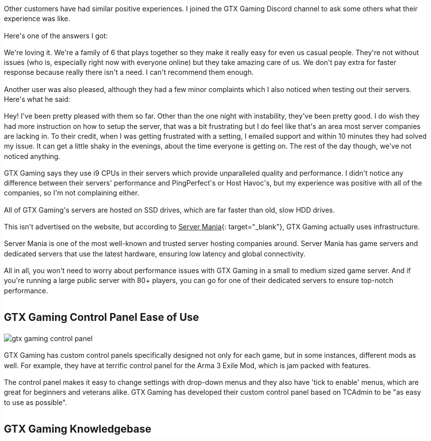 Other customers have had similar positive experiences. I joined the GTX Gaming Discord channel to ask some others what their experience was like. 

Here's one of the answers I got: 

<div class="quote-box">
  <p>We're loving it. We're a family of 6 that plays together so they make it really easy for even us casual people. They're not without issues (who is, especially right now with everyone online) but they  take amazing care of us. We don't pay extra for faster response because really there isn't a need. I can't recommend them enough.</p>
</div> 

Another user was also pleased, although they had a few minor complaints which I also noticed when testing out their servers. Here's what he said:

<div class="quote-box">
  <p>Hey! I've been pretty pleased with them so far. Other than the one night with instability, they've been pretty good. I do wish they had more instruction on how to setup the server, that was a bit frustrating but I do feel like that's an area most server companies are lacking in. To their credit, when I was getting frustrated with a setting, I emailed support and within 10 minutes they had solved my issue. It can get a little shaky in the evenings, about the time everyone is getting on. The rest of the day though, we've not noticed anything.</p>
</div> 

GTX Gaming says they use i9 CPUs in their servers which provide unparalleled quality and performance. I didn't notice any difference between their servers' performance and PingPerfect's or Host Havoc's, but my experience was positive with all of the companies, so I'm not complaining either.

All of GTX Gaming's servers are hosted on SSD drives, which are far faster than old, slow HDD drives. 

This isn't advertised on the website, but according to [Server Mania](https://www.servermania.com/case-study-gtx.htm){: target="_blank"}, GTX Gaming actually uses infrastructure. 

Server Mania is one of the most well-known and trusted server hosting companies around. Server Mania has game servers and dedicated servers that use the latest hardware, ensuring low latency and global connectivity.

All in all, you won't need to worry about performance issues with GTX Gaming in a small to medium sized game server. And if you're running a large public server with 80+ players, you can go for one of their dedicated servers to ensure top-notch performance. 

## GTX Gaming Control Panel Ease of Use
<img class="lazyload" alt="gtx gaming control panel" data-src="/img/game-hosts/gtx-gaming/control-panel.jpg">

GTX Gaming has custom control panels specifically designed not only for each game, but in some instances, different mods as well. For example, they have at terrific control panel for the Arma 3 Exile Mod, which is jam packed with features. 

The control panel makes it easy to change settings with drop-down menus and they also have 'tick to enable' menus, which are great for beginners and veterans alike. GTX Gaming has developed their custom control panel based on TCAdmin to be "as easy to use as possible". 

## GTX Gaming Knowledgebase 
